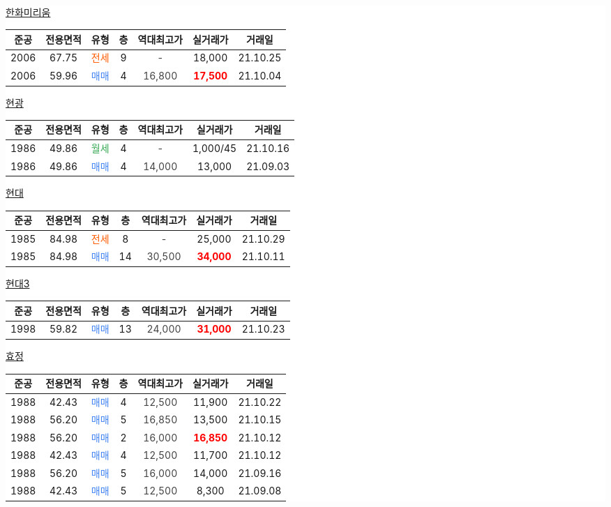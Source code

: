 [한화미리움](https://search.naver.com/search.naver?query=%ED%95%9C%ED%99%94%EB%AF%B8%EB%A6%AC%EC%9B%80)

|준공|전용면적|유형|층|역대최고가|실거래가|거래일|
|:---:|:---:|:---:|:---:|:---:|:---:|:---:|
|2006|67.75|<span style="color:#FF5A00">전세</span>|9|<span style="color:#444444">-</span>|18,000|21.10.25|
|2006|59.96|<span style="color:#4285F3">매매</span>|4|<span style="color:#444444">16,800</span>|<b><span style="color:#FF0000">17,500</span></b>|21.10.04|

[현광](https://search.naver.com/search.naver?query=%ED%98%84%EA%B4%91)

|준공|전용면적|유형|층|역대최고가|실거래가|거래일|
|:---:|:---:|:---:|:---:|:---:|:---:|:---:|
|1986|49.86|<span style="color:#34A853">월세</span>|4|<span style="color:#444444">-</span>|1,000/45|21.10.16|
|1986|49.86|<span style="color:#4285F3">매매</span>|4|<span style="color:#444444">14,000</span>|13,000|21.09.03|

[현대](https://search.naver.com/search.naver?query=%ED%98%84%EB%8C%80)

|준공|전용면적|유형|층|역대최고가|실거래가|거래일|
|:---:|:---:|:---:|:---:|:---:|:---:|:---:|
|1985|84.98|<span style="color:#FF5A00">전세</span>|8|<span style="color:#444444">-</span>|25,000|21.10.29|
|1985|84.98|<span style="color:#4285F3">매매</span>|14|<span style="color:#444444">30,500</span>|<b><span style="color:#FF0000">34,000</span></b>|21.10.11|

[현대3](https://search.naver.com/search.naver?query=%ED%98%84%EB%8C%803)

|준공|전용면적|유형|층|역대최고가|실거래가|거래일|
|:---:|:---:|:---:|:---:|:---:|:---:|:---:|
|1998|59.82|<span style="color:#4285F3">매매</span>|13|<span style="color:#444444">24,000</span>|<b><span style="color:#FF0000">31,000</span></b>|21.10.23|

[효정](https://search.naver.com/search.naver?query=%ED%9A%A8%EC%A0%95)

|준공|전용면적|유형|층|역대최고가|실거래가|거래일|
|:---:|:---:|:---:|:---:|:---:|:---:|:---:|
|1988|42.43|<span style="color:#4285F3">매매</span>|4|<span style="color:#444444">12,500</span>|11,900|21.10.22|
|1988|56.20|<span style="color:#4285F3">매매</span>|5|<span style="color:#444444">16,850</span>|13,500|21.10.15|
|1988|56.20|<span style="color:#4285F3">매매</span>|2|<span style="color:#444444">16,000</span>|<b><span style="color:#FF0000">16,850</span></b>|21.10.12|
|1988|42.43|<span style="color:#4285F3">매매</span>|4|<span style="color:#444444">12,500</span>|11,700|21.10.12|
|1988|56.20|<span style="color:#4285F3">매매</span>|5|<span style="color:#444444">16,000</span>|14,000|21.09.16|
|1988|42.43|<span style="color:#4285F3">매매</span>|5|<span style="color:#444444">12,500</span>|8,300|21.09.08|



<script async src="https://pagead2.googlesyndication.com/pagead/js/adsbygoogle.js"></script>

<ins class="adsbygoogle"
     style="display:block"
     data-ad-client="ca-pub-1142216861245946"
     data-ad-slot="4805727019"
     data-ad-format="auto"
     data-full-width-responsive="true"></ins>
<script>
     (adsbygoogle = window.adsbygoogle || []).push({});
</script>
